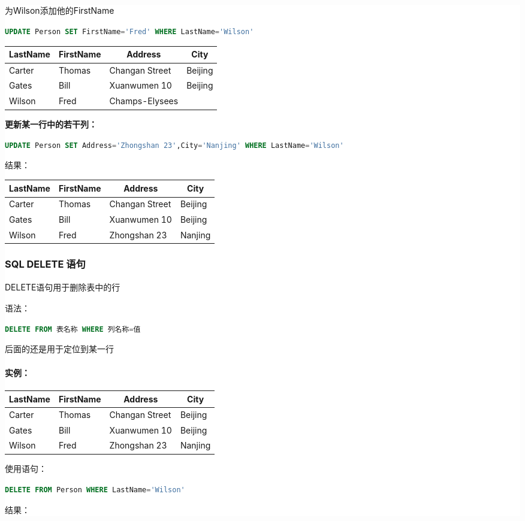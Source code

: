 为Wilson添加他的FirstName

```sql
UPDATE Person SET FirstName='Fred' WHERE LastName='Wilson'
```

| LastName | FirstName | Address        | City    |
| -------- | --------- | -------------- | ------- |
| Carter   | Thomas    | Changan Street | Beijing |
| Gates    | Bill      | Xuanwumen 10   | Beijing |
| Wilson   | Fred      | Champs-Elysees |         |

**更新某一行中的若干列：**

```sql
UPDATE Person SET Address='Zhongshan 23',City='Nanjing' WHERE LastName='Wilson'
```

结果：

| LastName | FirstName | Address        | City    |
| -------- | --------- | -------------- | ------- |
| Carter   | Thomas    | Changan Street | Beijing |
| Gates    | Bill      | Xuanwumen 10   | Beijing |
| Wilson   | Fred      | Zhongshan 23   | Nanjing |

### SQL DELETE 语句

DELETE语句用于删除表中的行

语法：

```sql
DELETE FROM 表名称 WHERE 列名称=值
```

后面的还是用于定位到某一行

#### 实例：

| LastName | FirstName | Address        | City    |
| -------- | --------- | -------------- | ------- |
| Carter   | Thomas    | Changan Street | Beijing |
| Gates    | Bill      | Xuanwumen 10   | Beijing |
| Wilson   | Fred      | Zhongshan 23   | Nanjing |

使用语句：

```sql
DELETE FROM Person WHERE LastName='Wilson'
```

结果：
